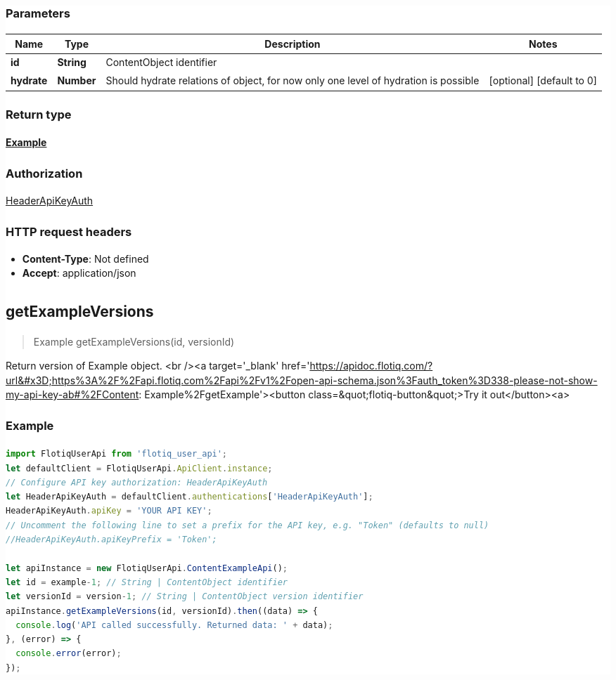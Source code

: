 ### Parameters


Name | Type | Description  | Notes
------------- | ------------- | ------------- | -------------
 **id** | **String**| ContentObject identifier | 
 **hydrate** | **Number**| Should hydrate relations of object, for now only one level of hydration is possible | [optional] [default to 0]

### Return type

[**Example**](Example.md)

### Authorization

[HeaderApiKeyAuth](../README.md#HeaderApiKeyAuth)

### HTTP request headers

- **Content-Type**: Not defined
- **Accept**: application/json


## getExampleVersions

> Example getExampleVersions(id, versionId)



Return version of Example object. &lt;br /&gt;&lt;a target&#x3D;&#39;_blank&#39; href&#x3D;&#39;https://apidoc.flotiq.com/?url&#x3D;https%3A%2F%2Fapi.flotiq.com%2Fapi%2Fv1%2Fopen-api-schema.json%3Fauth_token%3D338-please-not-show-my-api-key-ab#%2FContent: Example%2FgetExample&#39;&gt;&lt;button class&#x3D;\&quot;flotiq-button\&quot;&gt;Try it out&lt;/button&gt;&lt;a&gt;

### Example

```javascript
import FlotiqUserApi from 'flotiq_user_api';
let defaultClient = FlotiqUserApi.ApiClient.instance;
// Configure API key authorization: HeaderApiKeyAuth
let HeaderApiKeyAuth = defaultClient.authentications['HeaderApiKeyAuth'];
HeaderApiKeyAuth.apiKey = 'YOUR API KEY';
// Uncomment the following line to set a prefix for the API key, e.g. "Token" (defaults to null)
//HeaderApiKeyAuth.apiKeyPrefix = 'Token';

let apiInstance = new FlotiqUserApi.ContentExampleApi();
let id = example-1; // String | ContentObject identifier
let versionId = version-1; // String | ContentObject version identifier
apiInstance.getExampleVersions(id, versionId).then((data) => {
  console.log('API called successfully. Returned data: ' + data);
}, (error) => {
  console.error(error);
});

```
